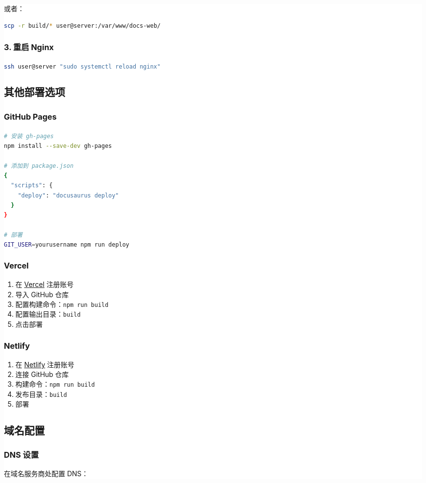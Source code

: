 或者：

```bash
scp -r build/* user@server:/var/www/docs-web/
```

### 3. 重启 Nginx

```bash
ssh user@server "sudo systemctl reload nginx"
```

## 其他部署选项

### GitHub Pages

```bash
# 安装 gh-pages
npm install --save-dev gh-pages

# 添加到 package.json
{
  "scripts": {
    "deploy": "docusaurus deploy"
  }
}

# 部署
GIT_USER=yourusername npm run deploy
```

### Vercel

1. 在 [Vercel](https://vercel.com) 注册账号
2. 导入 GitHub 仓库
3. 配置构建命令：`npm run build`
4. 配置输出目录：`build`
5. 点击部署

### Netlify

1. 在 [Netlify](https://netlify.com) 注册账号
2. 连接 GitHub 仓库
3. 构建命令：`npm run build`
4. 发布目录：`build`
5. 部署

## 域名配置

### DNS 设置

在域名服务商处配置 DNS：
